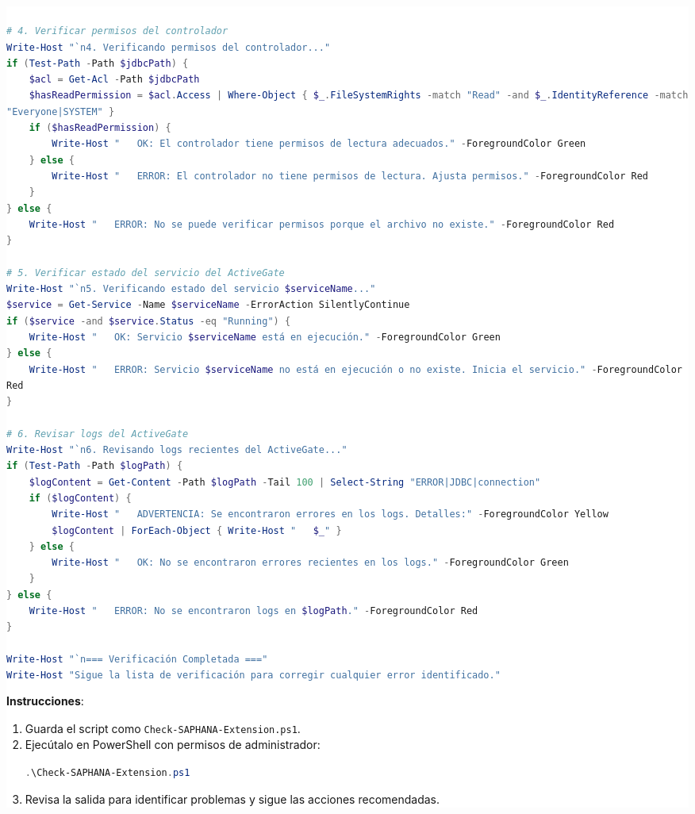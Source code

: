 ```powershell

# 4. Verificar permisos del controlador
Write-Host "`n4. Verificando permisos del controlador..."
if (Test-Path -Path $jdbcPath) {
    $acl = Get-Acl -Path $jdbcPath
    $hasReadPermission = $acl.Access | Where-Object { $_.FileSystemRights -match "Read" -and $_.IdentityReference -match "Everyone|SYSTEM" }
    if ($hasReadPermission) {
        Write-Host "   OK: El controlador tiene permisos de lectura adecuados." -ForegroundColor Green
    } else {
        Write-Host "   ERROR: El controlador no tiene permisos de lectura. Ajusta permisos." -ForegroundColor Red
    }
} else {
    Write-Host "   ERROR: No se puede verificar permisos porque el archivo no existe." -ForegroundColor Red
}

# 5. Verificar estado del servicio del ActiveGate
Write-Host "`n5. Verificando estado del servicio $serviceName..."
$service = Get-Service -Name $serviceName -ErrorAction SilentlyContinue
if ($service -and $service.Status -eq "Running") {
    Write-Host "   OK: Servicio $serviceName está en ejecución." -ForegroundColor Green
} else {
    Write-Host "   ERROR: Servicio $serviceName no está en ejecución o no existe. Inicia el servicio." -ForegroundColor Red
}

# 6. Revisar logs del ActiveGate
Write-Host "`n6. Revisando logs recientes del ActiveGate..."
if (Test-Path -Path $logPath) {
    $logContent = Get-Content -Path $logPath -Tail 100 | Select-String "ERROR|JDBC|connection"
    if ($logContent) {
        Write-Host "   ADVERTENCIA: Se encontraron errores en los logs. Detalles:" -ForegroundColor Yellow
        $logContent | ForEach-Object { Write-Host "   $_" }
    } else {
        Write-Host "   OK: No se encontraron errores recientes en los logs." -ForegroundColor Green
    }
} else {
    Write-Host "   ERROR: No se encontraron logs en $logPath." -ForegroundColor Red
}

Write-Host "`n=== Verificación Completada ==="
Write-Host "Sigue la lista de verificación para corregir cualquier error identificado."
```

**Instrucciones**:
1. Guarda el script como `Check-SAPHANA-Extension.ps1`.
2. Ejecútalo en PowerShell con permisos de administrador:
   ```powershell
   .\Check-SAPHANA-Extension.ps1
   ```
3. Revisa la salida para identificar problemas y sigue las acciones recomendadas.
